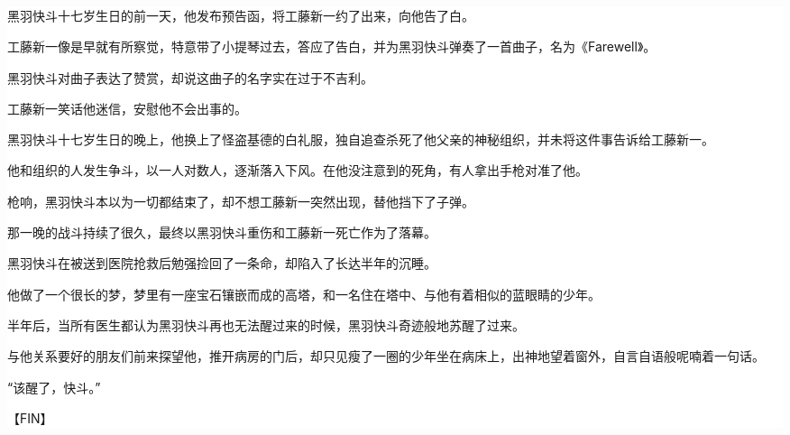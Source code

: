 黑羽快斗十七岁生日的前一天，他发布预告函，将工藤新一约了出来，向他告了白。

工藤新一像是早就有所察觉，特意带了小提琴过去，答应了告白，并为黑羽快斗弹奏了一首曲子，名为《Farewell》。

黑羽快斗对曲子表达了赞赏，却说这曲子的名字实在过于不吉利。

工藤新一笑话他迷信，安慰他不会出事的。

黑羽快斗十七岁生日的晚上，他换上了怪盗基德的白礼服，独自追查杀死了他父亲的神秘组织，并未将这件事告诉给工藤新一。

他和组织的人发生争斗，以一人对数人，逐渐落入下风。在他没注意到的死角，有人拿出手枪对准了他。

枪响，黑羽快斗本以为一切都结束了，却不想工藤新一突然出现，替他挡下了子弹。

那一晚的战斗持续了很久，最终以黑羽快斗重伤和工藤新一死亡作为了落幕。

黑羽快斗在被送到医院抢救后勉强捡回了一条命，却陷入了长达半年的沉睡。

他做了一个很长的梦，梦里有一座宝石镶嵌而成的高塔，和一名住在塔中、与他有着相似的蓝眼睛的少年。

半年后，当所有医生都认为黑羽快斗再也无法醒过来的时候，黑羽快斗奇迹般地苏醒了过来。

与他关系要好的朋友们前来探望他，推开病房的门后，却只见瘦了一圈的少年坐在病床上，出神地望着窗外，自言自语般呢喃着一句话。

“该醒了，快斗。”

 

【FIN】